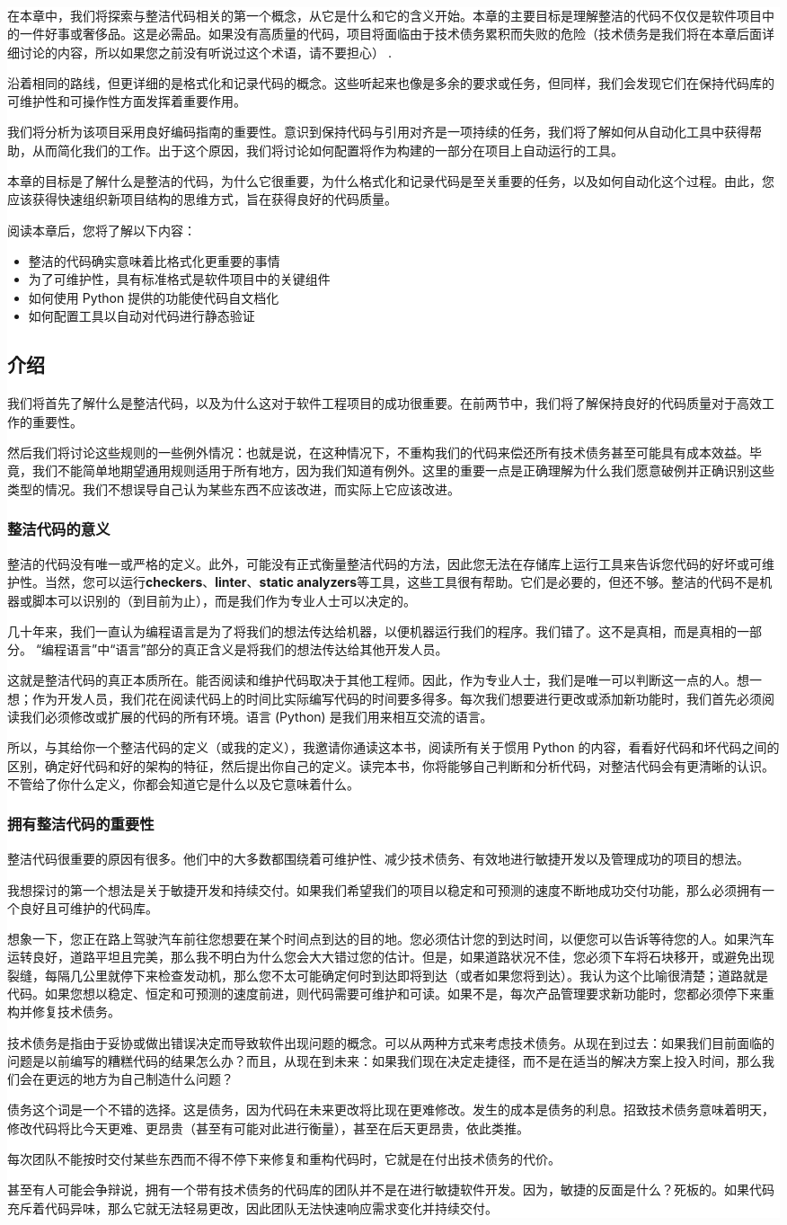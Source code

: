 在本章中，我们将探索与整洁代码相关的第一个概念，从它是什么和它的含义开始。本章的主要目标是理解整洁的代码不仅仅是软件项目中的一件好事或奢侈品。这是必需品。如果没有高质量的代码，项目将面临由于技术债务累积而失败的危险（技术债务是我们将在本章后面详细讨论的内容，所以如果您之前没有听说过这个术语，请不要担心） .

沿着相同的路线，但更详细的是格式化和记录代码的概念。这些听起来也像是多余的要求或任务，但同样，我们会发现它们在保持代码库的可维护性和可操作性方面发挥着重要作用。

我们将分析为该项目采用良好编码指南的重要性。意识到保持代码与引用对齐是一项持续的任务，我们将了解如何从自动化工具中获得帮助，从而简化我们的工作。出于这个原因，我们将讨论如何配置将作为构建的一部分在项目上自动运行的工具。

本章的目标是了解什么是整洁的代码，为什么它很重要，为什么格式化和记录代码是至关重要的任务，以及如何自动化这个过程。由此，您应该获得快速组织新项目结构的思维方式，旨在获得良好的代码质量。

阅读本章后，您将了解以下内容：

- 整洁的代码确实意味着比格式化更重要的事情
- 为了可维护性，具有标准格式是软件项目中的关键组件
- 如何使用 Python 提供的功能使代码自文档化
- 如何配置工具以自动对代码进行静态验证

## 介绍

我们将首先了解什么是整洁代码，以及为什么这对于软件工程项目的成功很重要。在前两节中，我们将了解保持良好的代码质量对于高效工作的重要性。

然后我们将讨论这些规则的一些例外情况：也就是说，在这种情况下，不重构我们的代码来偿还所有技术债务甚至可能具有成本效益。毕竟，我们不能简单地期望通用规则适用于所有地方，因为我们知道有例外。这里的重要一点是正确理解为什么我们愿意破例并正确识别这些类型的情况。我们不想误导自己认为某些东西不应该改进，而实际上它应该改进。

### 整洁代码的意义

整洁的代码没有唯一或严格的定义。此外，可能没有正式衡量整洁代码的方法，因此您无法在存储库上运行工具来告诉您代码的好坏或可维护性。当然，您可以运行**checkers**、**linter**、**static analyzers**等工具，这些工具很有帮助。它们是必要的，但还不够。整洁的代码不是机器或脚本可以识别的（到目前为止），而是我们作为专业人士可以决定的。

几十年来，我们一直认为编程语言是为了将我们的想法传达给机器，以便机器运行我们的程序。我们错了。这不是真相，而是真相的一部分。 “编程语言”中“语言”部分的真正含义是将我们的想法传达给其他开发人员。

这就是整洁代码的真正本质所在。能否阅读和维护代码取决于其他工程师。因此，作为专业人士，我们是唯一可以判断这一点的人。想一想；作为开发人员，我们花在阅读代码上的时间比实际编写代码的时间要多得多。每次我们想要进行更改或添加新功能时，我们首先必须阅读我们必须修改或扩展的代码的所有环境。语言 (Python) 是我们用来相互交流的语言。

所以，与其给你一个整洁代码的定义（或我的定义），我邀请你通读这本书，阅读所有关于惯用 Python 的内容，看看好代码和坏代码之间的区别，确定好代码和好的架构的特征，然后提出你自己的定义。读完本书，你将能够自己判断和分析代码，对整洁代码会有更清晰的认识。不管给了你什么定义，你都会知道它是什么以及它意味着什么。

### 拥有整洁代码的重要性

整洁代码很重要的原因有很多。他们中的大多数都围绕着可维护性、减少技术债务、有效地进行敏捷开发以及管理成功的项目的想法。

我想探讨的第一个想法是关于敏捷开发和持续交付。如果我们希望我们的项目以稳定和可预测的速度不断地成功交付功能，那么必须拥有一个良好且可维护的代码库。

想象一下，您正在路上驾驶汽车前往您想要在某个时间点到达的目的地。您必须估计您的到达时间，以便您可以告诉等待您的人。如果汽车运转良好，道路平坦且完美，那么我不明白为什么您会大大错过您的估计。但是，如果道路状况不佳，您必须下车将石块移开，或避免出现裂缝，每隔几公里就停下来检查发动机，那么您不太可能确定何时到达即将到达（或者如果您将到达）。我认为这个比喻很清楚；道路就是代码。如果您想以稳定、恒定和可预测的速度前进，则代码需要可维护和可读。如果不是，每次产品管理要求新功能时，您都必须停下来重构并修复技术债务。

技术债务是指由于妥协或做出错误决定而导致软件出现问题的概念。可以从两种方式来考虑技术债务。从现在到过去：如果我们目前面临的问题是以前编写的糟糕代码的结果怎么办？而且，从现在到未来：如果我们现在决定走捷径，而不是在适当的解决方案上投入时间，那么我们会在更远的地方为自己制造什么问题？

债务这个词是一个不错的选择。这是债务，因为代码在未来更改将比现在更难修改。发生的成本是债务的利息。招致技术债务意味着明天，修改代码将比今天更难、更昂贵（甚至有可能对此进行衡量），甚至在后天更昂贵，依此类推。

每次团队不能按时交付某些东西而不得不停下来修复和重构代码时，它就是在付出技术债务的代价。

甚至有人可能会争辩说，拥有一个带有技术债务的代码库的团队并不是在进行敏捷软件开发。因为，敏捷的反面是什么？死板的。如果代码充斥着代码异味，那么它就无法轻易更改，因此团队无法快速响应需求变化并持续交付。
